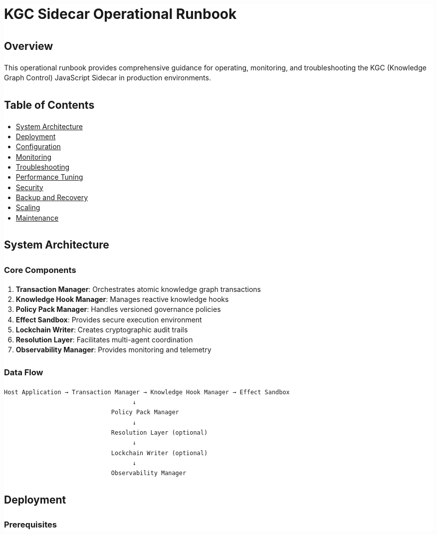# KGC Sidecar Operational Runbook

## Overview

This operational runbook provides comprehensive guidance for operating, monitoring, and troubleshooting the KGC (Knowledge Graph Control) JavaScript Sidecar in production environments.

## Table of Contents

- [System Architecture](#system-architecture)
- [Deployment](#deployment)
- [Configuration](#configuration)
- [Monitoring](#monitoring)
- [Troubleshooting](#troubleshooting)
- [Performance Tuning](#performance-tuning)
- [Security](#security)
- [Backup and Recovery](#backup-and-recovery)
- [Scaling](#scaling)
- [Maintenance](#maintenance)

## System Architecture

### Core Components

1. **Transaction Manager**: Orchestrates atomic knowledge graph transactions
2. **Knowledge Hook Manager**: Manages reactive knowledge hooks
3. **Policy Pack Manager**: Handles versioned governance policies
4. **Effect Sandbox**: Provides secure execution environment
5. **Lockchain Writer**: Creates cryptographic audit trails
6. **Resolution Layer**: Facilitates multi-agent coordination
7. **Observability Manager**: Provides monitoring and telemetry

### Data Flow

```
Host Application → Transaction Manager → Knowledge Hook Manager → Effect Sandbox
                                    ↓
                              Policy Pack Manager
                                    ↓
                              Resolution Layer (optional)
                                    ↓
                              Lockchain Writer (optional)
                                    ↓
                              Observability Manager
```

## Deployment

### Prerequisites
